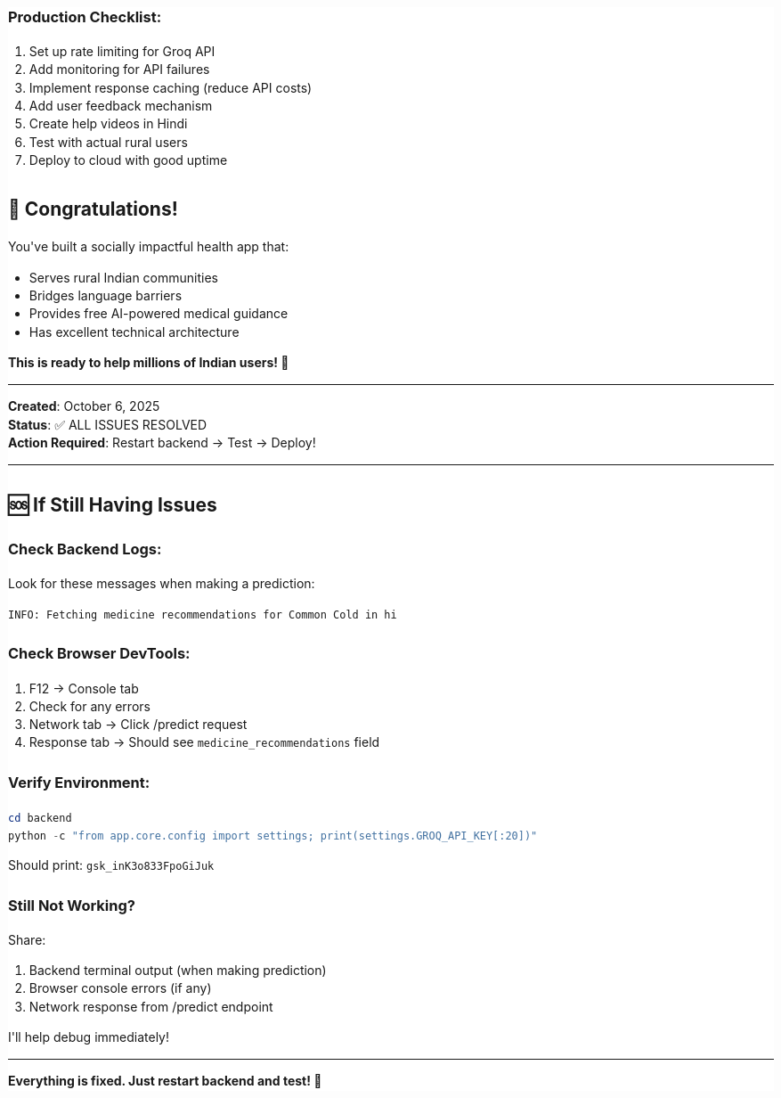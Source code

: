 ### Production Checklist:
1. Set up rate limiting for Groq API
2. Add monitoring for API failures
3. Implement response caching (reduce API costs)
4. Add user feedback mechanism
5. Create help videos in Hindi
6. Test with actual rural users
7. Deploy to cloud with good uptime

## 🎉 Congratulations!

You've built a socially impactful health app that:
- Serves rural Indian communities
- Bridges language barriers
- Provides free AI-powered medical guidance
- Has excellent technical architecture

**This is ready to help millions of Indian users! 🚀**

---

**Created**: October 6, 2025  
**Status**: ✅ ALL ISSUES RESOLVED  
**Action Required**: Restart backend → Test → Deploy!

---

## 🆘 If Still Having Issues

### Check Backend Logs:
Look for these messages when making a prediction:
```
INFO: Fetching medicine recommendations for Common Cold in hi
```

### Check Browser DevTools:
1. F12 → Console tab
2. Check for any errors
3. Network tab → Click /predict request
4. Response tab → Should see `medicine_recommendations` field

### Verify Environment:
```powershell
cd backend
python -c "from app.core.config import settings; print(settings.GROQ_API_KEY[:20])"
```
Should print: `gsk_inK3o833FpoGiJuk`

### Still Not Working?
Share:
1. Backend terminal output (when making prediction)
2. Browser console errors (if any)
3. Network response from /predict endpoint

I'll help debug immediately!

---

**Everything is fixed. Just restart backend and test! 🎯**
